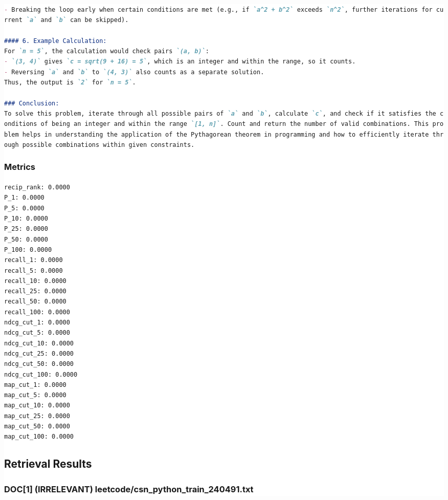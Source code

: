 ```markdown
- Breaking the loop early when certain conditions are met (e.g., if `a^2 + b^2` exceeds `n^2`, further iterations for current `a` and `b` can be skipped).

#### 6. Example Calculation:
For `n = 5`, the calculation would check pairs `(a, b)`:
- `(3, 4)` gives `c = sqrt(9 + 16) = 5`, which is an integer and within the range, so it counts.
- Reversing `a` and `b` to `(4, 3)` also counts as a separate solution.
Thus, the output is `2` for `n = 5`.

### Conclusion:
To solve this problem, iterate through all possible pairs of `a` and `b`, calculate `c`, and check if it satisfies the conditions of being an integer and within the range `[1, n]`. Count and return the number of valid combinations. This problem helps in understanding the application of the Pythagorean theorem in programming and how to efficiently iterate through possible combinations within given constraints.
```

### Metrics

```
recip_rank: 0.0000
P_1: 0.0000
P_5: 0.0000
P_10: 0.0000
P_25: 0.0000
P_50: 0.0000
P_100: 0.0000
recall_1: 0.0000
recall_5: 0.0000
recall_10: 0.0000
recall_25: 0.0000
recall_50: 0.0000
recall_100: 0.0000
ndcg_cut_1: 0.0000
ndcg_cut_5: 0.0000
ndcg_cut_10: 0.0000
ndcg_cut_25: 0.0000
ndcg_cut_50: 0.0000
ndcg_cut_100: 0.0000
map_cut_1: 0.0000
map_cut_5: 0.0000
map_cut_10: 0.0000
map_cut_25: 0.0000
map_cut_50: 0.0000
map_cut_100: 0.0000
```

## Retrieval Results

### DOC[1] (IRRELEVANT) leetcode/csn_python_train_240491.txt